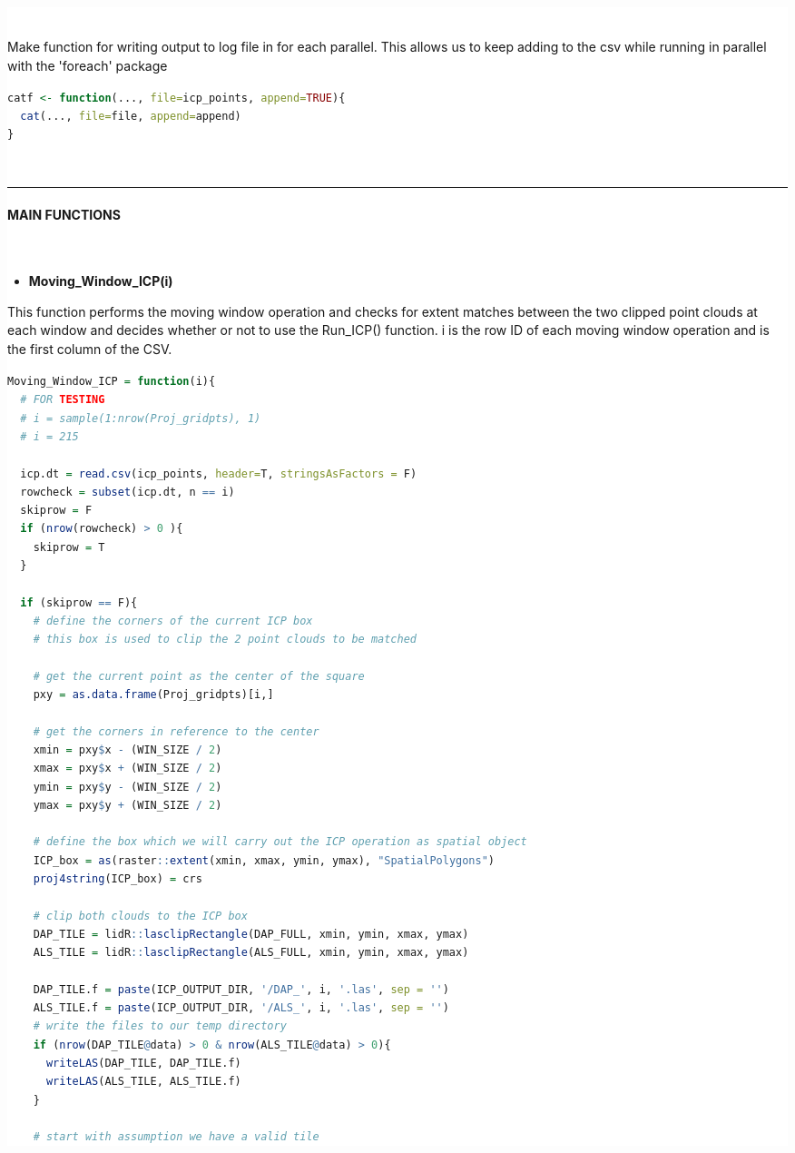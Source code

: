 
 

Make function for writing output to log file in for each parallel. This allows us to keep adding to the csv while running in parallel with the 'foreach' package

``` r
catf <- function(..., file=icp_points, append=TRUE){
  cat(..., file=file, append=append)
}
```

 

------------------------------------------------------------------------

#### MAIN FUNCTIONS

 

-   **Moving\_Window\_ICP(i)**

This function performs the moving window operation and checks for extent matches between the two clipped point clouds at each window and decides whether or not to use the Run\_ICP() function. i is the row ID of each moving window operation and is the first column of the CSV.

``` r
Moving_Window_ICP = function(i){
  # FOR TESTING
  # i = sample(1:nrow(Proj_gridpts), 1)
  # i = 215
  
  icp.dt = read.csv(icp_points, header=T, stringsAsFactors = F)
  rowcheck = subset(icp.dt, n == i)
  skiprow = F
  if (nrow(rowcheck) > 0 ){
    skiprow = T
  }
  
  if (skiprow == F){
    # define the corners of the current ICP box
    # this box is used to clip the 2 point clouds to be matched
    
    # get the current point as the center of the square
    pxy = as.data.frame(Proj_gridpts)[i,]
    
    # get the corners in reference to the center
    xmin = pxy$x - (WIN_SIZE / 2)
    xmax = pxy$x + (WIN_SIZE / 2)
    ymin = pxy$y - (WIN_SIZE / 2)
    ymax = pxy$y + (WIN_SIZE / 2)
    
    # define the box which we will carry out the ICP operation as spatial object
    ICP_box = as(raster::extent(xmin, xmax, ymin, ymax), "SpatialPolygons")
    proj4string(ICP_box) = crs
    
    # clip both clouds to the ICP box
    DAP_TILE = lidR::lasclipRectangle(DAP_FULL, xmin, ymin, xmax, ymax)
    ALS_TILE = lidR::lasclipRectangle(ALS_FULL, xmin, ymin, xmax, ymax)
    
    DAP_TILE.f = paste(ICP_OUTPUT_DIR, '/DAP_', i, '.las', sep = '')
    ALS_TILE.f = paste(ICP_OUTPUT_DIR, '/ALS_', i, '.las', sep = '')
    # write the files to our temp directory
    if (nrow(DAP_TILE@data) > 0 & nrow(ALS_TILE@data) > 0){
      writeLAS(DAP_TILE, DAP_TILE.f)
      writeLAS(ALS_TILE, ALS_TILE.f)
    }
    
    # start with assumption we have a valid tile
```